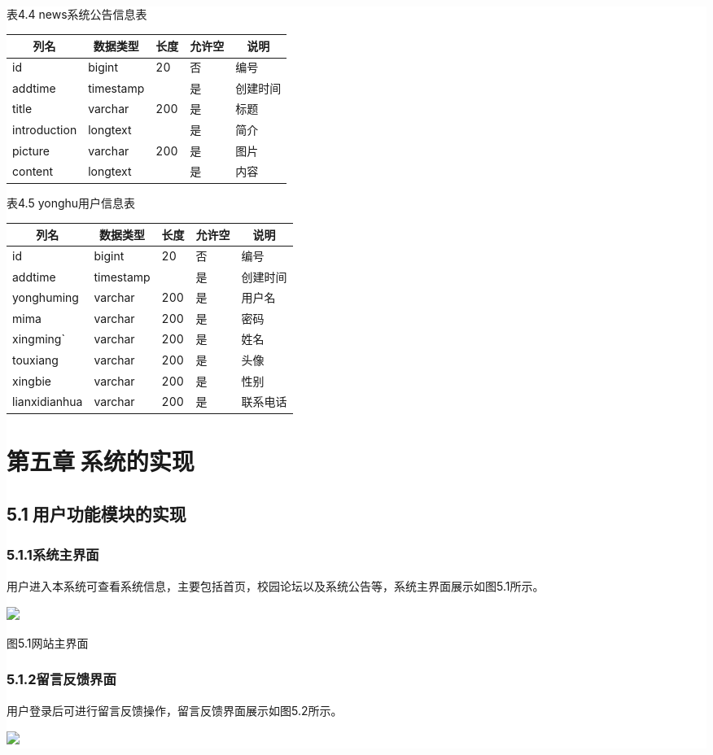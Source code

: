 表4.4  news系统公告信息表

|列名|数据类型|长度|允许空|说明|
| - | - | - | - | - |
|id|bigint|20|否|编号|
|addtime|timestamp||是|创建时间|
|title|varchar|200|是|标题|
|introduction|longtext||是|简介|
|picture|varchar|200|是|图片|
|content|longtext||是|内容|

表4.5  yonghu用户信息表

|列名|数据类型|长度|允许空|说明|
| - | - | - | - | - |
|id|bigint|20|否|编号|
|addtime|timestamp||是|创建时间|
|yonghuming|varchar|200|是|用户名|
|mima|varchar|200|是|密码|
|xingming`|varchar|200|是|姓名|
|touxiang|varchar|200|是|头像|
|xingbie|varchar|200|是|性别|
|lianxidianhua|varchar|200|是|联系电话|
# 第五章 系统的实现
## 5.1 用户功能模块的实现
### 5.1.1系统主界面
用户进入本系统可查看系统信息，主要包括首页，校园论坛以及系统公告等，系统主界面展示如图5.1所示。

![](/md/blog.013.png)

图5.1网站主界面
### 5.1.2留言反馈界面
用户登录后可进行留言反馈操作，留言反馈界面展示如图5.2所示。

![](/md/blog.014.png)
